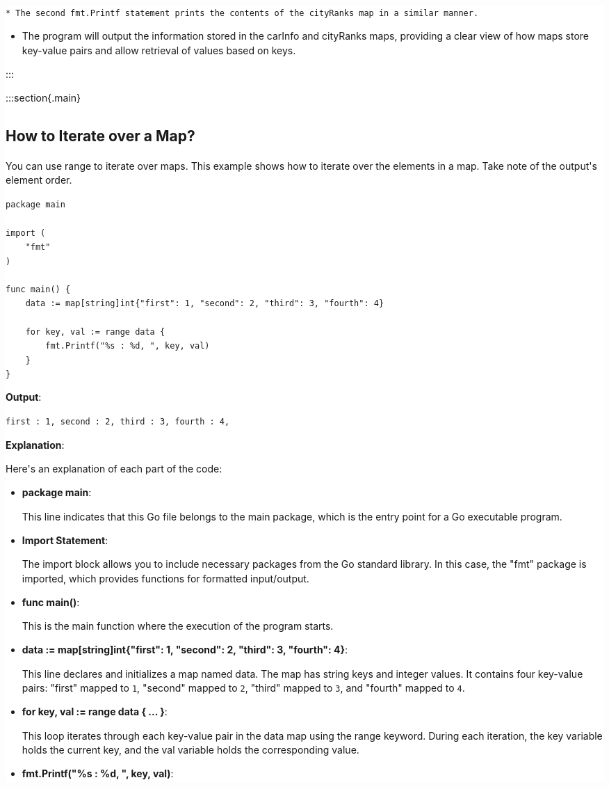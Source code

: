     * The second fmt.Printf statement prints the contents of the cityRanks map in a similar manner.
* The program will output the information stored in the carInfo and cityRanks maps, providing a clear view of how maps store key-value pairs and allow retrieval of values based on keys.

:::

:::section{.main}

## How to Iterate over a Map?

You can use range to iterate over maps.
This example shows how to iterate over the elements in a map. Take note of the output's element order.
```golang
package main

import (
	"fmt"
)

func main() {
	data := map[string]int{"first": 1, "second": 2, "third": 3, "fourth": 4}

	for key, val := range data {
		fmt.Printf("%s : %d, ", key, val)
	}
}
```

**Output**:
```plaintext
first : 1, second : 2, third : 3, fourth : 4, 
```

**Explanation**:

Here's an explanation of each part of the code:

* **package main**: 

    This line indicates that this Go file belongs to the main package, which is the entry point for a Go executable program.
* **Import Statement**: 

    The import block allows you to include necessary packages from the Go standard library. In this case, the "fmt" package is imported, which provides functions for formatted input/output.
* **func main()**: 

    This is the main function where the execution of the program starts.
* **data := map[string]int{"first": 1, "second": 2, "third": 3, "fourth": 4}**: 

    This line declares and initializes a map named data. The map has string keys and integer values. It contains four key-value pairs: "first" mapped to `1`, "second" mapped to `2`, "third" mapped to `3`, and "fourth" mapped to `4`.
* **for key, val := range data { ... }**: 

    This loop iterates through each key-value pair in the data map using the range keyword. During each iteration, the key variable holds the current key, and the val variable holds the corresponding value.
* **fmt.Printf("%s : %d, ", key, val)**: 

